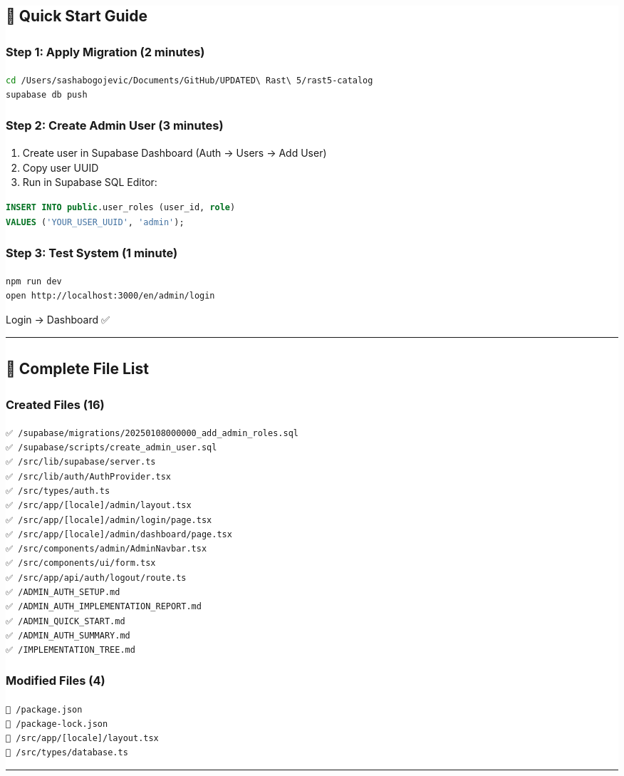 
## 🚀 Quick Start Guide

### Step 1: Apply Migration (2 minutes)
```bash
cd /Users/sashabogojevic/Documents/GitHub/UPDATED\ Rast\ 5/rast5-catalog
supabase db push
```

### Step 2: Create Admin User (3 minutes)
1. Create user in Supabase Dashboard (Auth → Users → Add User)
2. Copy user UUID
3. Run in Supabase SQL Editor:
```sql
INSERT INTO public.user_roles (user_id, role)
VALUES ('YOUR_USER_UUID', 'admin');
```

### Step 3: Test System (1 minute)
```bash
npm run dev
open http://localhost:3000/en/admin/login
```
Login → Dashboard ✅

---

## 📁 Complete File List

### Created Files (16)
```
✅ /supabase/migrations/20250108000000_add_admin_roles.sql
✅ /supabase/scripts/create_admin_user.sql
✅ /src/lib/supabase/server.ts
✅ /src/lib/auth/AuthProvider.tsx
✅ /src/types/auth.ts
✅ /src/app/[locale]/admin/layout.tsx
✅ /src/app/[locale]/admin/login/page.tsx
✅ /src/app/[locale]/admin/dashboard/page.tsx
✅ /src/components/admin/AdminNavbar.tsx
✅ /src/components/ui/form.tsx
✅ /src/app/api/auth/logout/route.ts
✅ /ADMIN_AUTH_SETUP.md
✅ /ADMIN_AUTH_IMPLEMENTATION_REPORT.md
✅ /ADMIN_QUICK_START.md
✅ /ADMIN_AUTH_SUMMARY.md
✅ /IMPLEMENTATION_TREE.md
```

### Modified Files (4)
```
📝 /package.json
📝 /package-lock.json
📝 /src/app/[locale]/layout.tsx
📝 /src/types/database.ts
```

---
